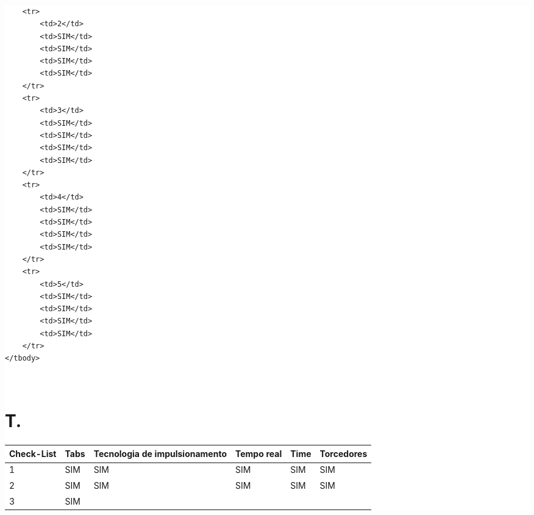        <tr>
            <td>2</td>
            <td>SIM</td>
            <td>SIM</td>
            <td>SIM</td>
            <td>SIM</td>
        </tr>
        <tr>
            <td>3</td>
            <td>SIM</td>
            <td>SIM</td>
            <td>SIM</td>
            <td>SIM</td>
        </tr>
        <tr>
            <td>4</td>
            <td>SIM</td>
            <td>SIM</td>
            <td>SIM</td>
            <td>SIM</td>
        </tr>
        <tr>
            <td>5</td>
            <td>SIM</td>
            <td>SIM</td>
            <td>SIM</td>
            <td>SIM</td>
        </tr>
    </tbody>
</table> 
<br>

# T.

<table class="table table-striped border">
    <thead>
      <th>Check-List</th>
        <th>Tabs</th>
		<th>Tecnologia de impulsionamento</th>
        <th>Tempo real</th>
        <th>Time</th>
        <th>Torcedores</th>
    </thead>
    <tbody>
        <tr>
            <td>1</td>
            <td>SIM</td>
            <td>SIM</td>
            <td>SIM</td>
            <td>SIM</td>
            <td>SIM</td>
        </tr>
        <tr>
            <td>2</td>
            <td>SIM</td>
            <td>SIM</td>
            <td>SIM</td>
            <td>SIM</td>
            <td>SIM</td>
        </tr>
        <tr>
            <td>3</td>
            <td>SIM</td>